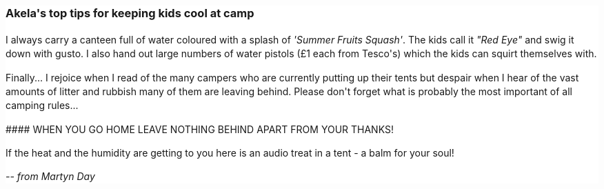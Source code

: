 ### Akela's top tips for keeping kids cool at camp

I always carry a canteen full of water coloured with a splash of *'Summer Fruits Squash'*. The kids call it *"Red Eye"* and swig it down with gusto. I also hand out large numbers of water pistols (&pound;1 each from Tesco's) which the kids can squirt themselves with.

Finally... I rejoice when I read of the many campers who are currently putting up their tents but despair when I hear of the vast amounts of litter and rubbish many of them are leaving behind. Please don't forget what is probably the most important of all camping rules...

<div markdown="1" class="box">
#### WHEN YOU GO HOME LEAVE NOTHING BEHIND APART FROM YOUR THANKS!

If the heat and the humidity are getting to you here is an audio treat in a tent - a balm for your soul!

<iframe width="600" height="450" src="https://www.youtube-nocookie.com/embed/8IXDbVK138w?rel=0" frameborder="0" allowfullscreen></iframe>

</div>


<cite>-- from Martyn Day</cite>

